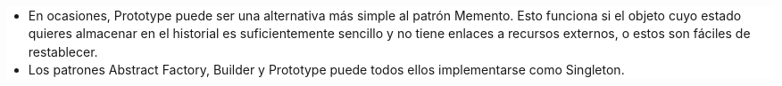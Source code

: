 - En ocasiones, Prototype puede ser una alternativa más simple al patrón Memento. Esto funciona si el objeto cuyo estado quieres almacenar en el historial es suficientemente sencillo y no tiene enlaces a recursos externos, o estos son fáciles de restablecer.
- Los patrones Abstract Factory, Builder y Prototype puede todos ellos implementarse como Singleton.
